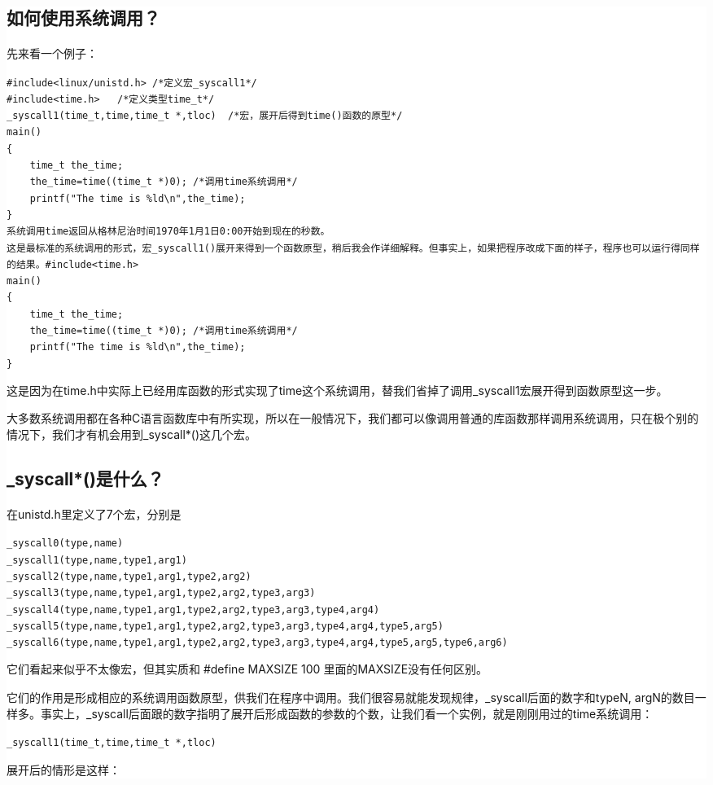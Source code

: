 ## 如何使用系统调用？

先来看一个例子：

```
#include<linux/unistd.h> /*定义宏_syscall1*/
#include<time.h>   /*定义类型time_t*/
_syscall1(time_t,time,time_t *,tloc)  /*宏，展开后得到time()函数的原型*/
main()
{
	time_t the_time;
	the_time=time((time_t *)0); /*调用time系统调用*/  
	printf("The time is %ld\n",the_time);
}
系统调用time返回从格林尼治时间1970年1月1日0:00开始到现在的秒数。
这是最标准的系统调用的形式，宏_syscall1()展开来得到一个函数原型，稍后我会作详细解释。但事实上，如果把程序改成下面的样子，程序也可以运行得同样的结果。#include<time.h>
main()
{
	time_t the_time;
	the_time=time((time_t *)0); /*调用time系统调用*/   
	printf("The time is %ld\n",the_time);
}
```

这是因为在time.h中实际上已经用库函数的形式实现了time这个系统调用，替我们省掉了调用_syscall1宏展开得到函数原型这一步。

大多数系统调用都在各种C语言函数库中有所实现，所以在一般情况下，我们都可以像调用普通的库函数那样调用系统调用，只在极个别的情况下，我们才有机会用到_syscall*()这几个宏。

## _syscall*()是什么？

在unistd.h里定义了7个宏，分别是

```
_syscall0(type,name)
_syscall1(type,name,type1,arg1)
_syscall2(type,name,type1,arg1,type2,arg2)
_syscall3(type,name,type1,arg1,type2,arg2,type3,arg3)
_syscall4(type,name,type1,arg1,type2,arg2,type3,arg3,type4,arg4)
_syscall5(type,name,type1,arg1,type2,arg2,type3,arg3,type4,arg4,type5,arg5)
_syscall6(type,name,type1,arg1,type2,arg2,type3,arg3,type4,arg4,type5,arg5,type6,arg6)
```

它们看起来似乎不太像宏，但其实质和 
\#define MAXSIZE 100 
里面的MAXSIZE没有任何区别。

它们的作用是形成相应的系统调用函数原型，供我们在程序中调用。我们很容易就能发现规律，_syscall后面的数字和typeN, argN的数目一样多。事实上，_syscall后面跟的数字指明了展开后形成函数的参数的个数，让我们看一个实例，就是刚刚用过的time系统调用：

```
_syscall1(time_t,time,time_t *,tloc)
```

展开后的情形是这样：
